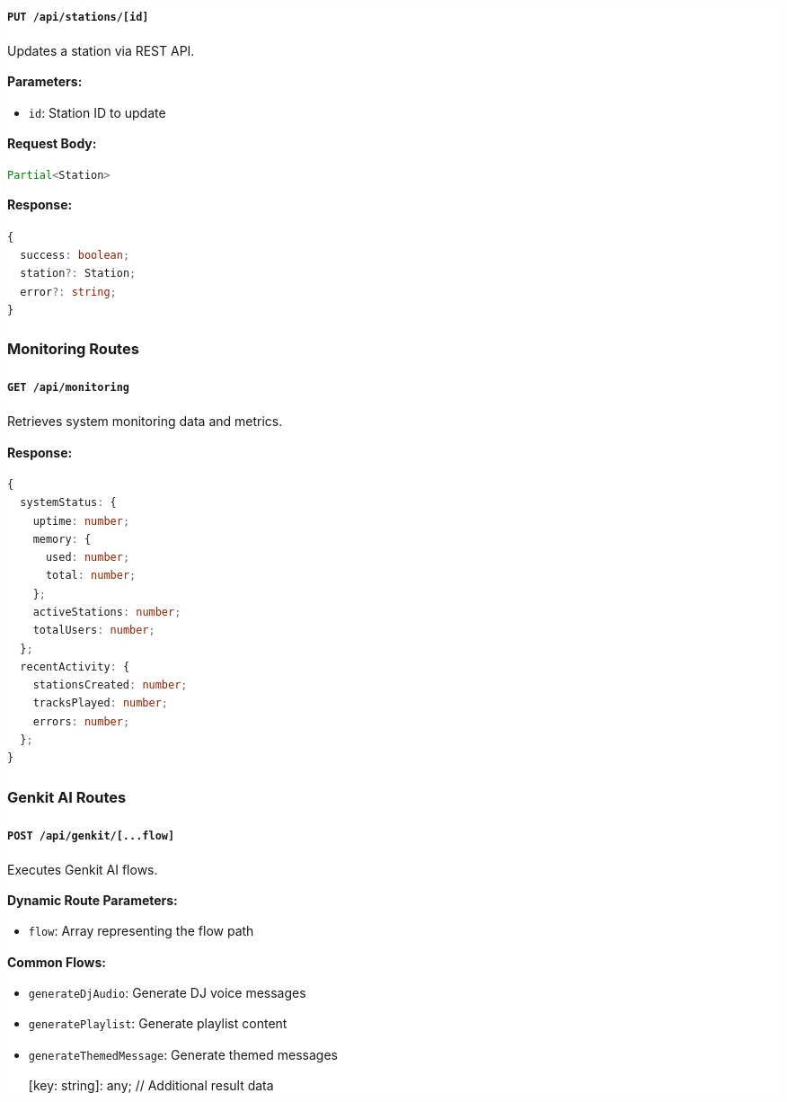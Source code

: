 #### `PUT /api/stations/[id]`
Updates a station via REST API.

**Parameters:**
- `id`: Station ID to update

**Request Body:**
```typescript
Partial<Station>
```

**Response:**
```typescript
{
  success: boolean;
  station?: Station;
  error?: string;
}
```

### Monitoring Routes

#### `GET /api/monitoring`
Retrieves system monitoring data and metrics.

**Response:**
```typescript
{
  systemStatus: {
    uptime: number;
    memory: {
      used: number;
      total: number;
    };
    activeStations: number;
    totalUsers: number;
  };
  recentActivity: {
    stationsCreated: number;
    tracksPlayed: number;
    errors: number;
  };
}
```

### Genkit AI Routes

#### `POST /api/genkit/[...flow]`
Executes Genkit AI flows.

**Dynamic Route Parameters:**
- `flow`: Array representing the flow path

**Common Flows:**
- `generateDjAudio`: Generate DJ voice messages
- `generatePlaylist`: Generate playlist content
- `generateThemedMessage`: Generate themed messages


  [key: string]: any;        // Additional result data